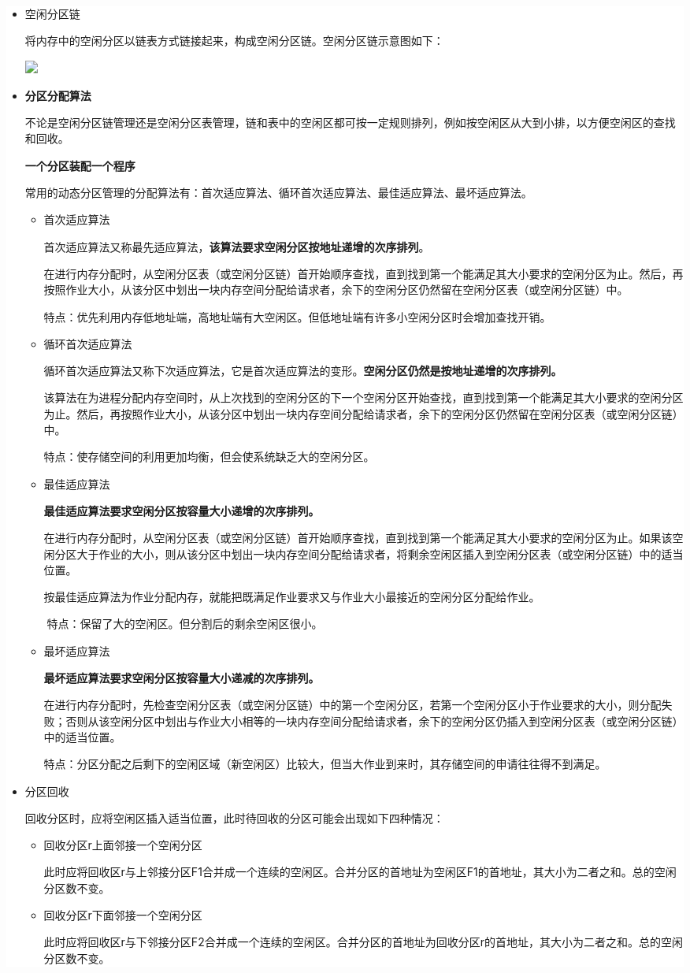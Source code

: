    - 空闲分区链

     将内存中的空闲分区以链表方式链接起来，构成空闲分区链。空闲分区链示意图如下：

     ![](../assets/%E7%A9%BA%E9%97%B2%E5%88%86%E5%8C%BA%E9%93%BE.png)

   - **分区分配算法**

     ​	不论是空闲分区链管理还是空闲分区表管理，链和表中的空闲区都可按一定规则排列，例如按空闲区从大到小排，以方便空闲区的查找和回收。

     **一个分区装配一个程序**

     ​	常用的动态分区管理的分配算法有：首次适应算法、循环首次适应算法、最佳适应算法、最坏适应算法。

     - 首次适应算法

       ​	首次适应算法又称最先适应算法，**该算法要求空闲分区按地址递增的次序排列**。

       ​	在进行内存分配时，从空闲分区表（或空闲分区链）首开始顺序查找，直到找到第一个能满足其大小要求的空闲分区为止。然后，再按照作业大小，从该分区中划出一块内存空间分配给请求者，余下的空闲分区仍然留在空闲分区表（或空闲分区链）中。

       ​	特点：优先利用内存低地址端，高地址端有大空闲区。但低地址端有许多小空闲分区时会增加查找开销。

     - 循环首次适应算法

       ​	循环首次适应算法又称下次适应算法，它是首次适应算法的变形。**空闲分区仍然是按地址递增的次序排列。**

       ​	该算法在为进程分配内存空间时，从上次找到的空闲分区的下一个空闲分区开始查找，直到找到第一个能满足其大小要求的空闲分区为止。然后，再按照作业大小，从该分区中划出一块内存空间分配给请求者，余下的空闲分区仍然留在空闲分区表（或空闲分区链）中。

       ​	特点：使存储空间的利用更加均衡，但会使系统缺乏大的空闲分区。

     - 最佳适应算法

       ​	**最佳适应算法要求空闲分区按容量大小递增的次序排列。**

       ​	在进行内存分配时，从空闲分区表（或空闲分区链）首开始顺序查找，直到找到第一个能满足其大小要求的空闲分区为止。如果该空闲分区大于作业的大小，则从该分区中划出一块内存空间分配给请求者，将剩余空闲区插入到空闲分区表（或空闲分区链）中的适当位置。

       ​	按最佳适应算法为作业分配内存，就能把既满足作业要求又与作业大小最接近的空闲分区分配给作业。

       ​	特点：保留了大的空闲区。但分割后的剩余空闲区很小。

     - 最坏适应算法

       ​	**最坏适应算法要求空闲分区按容量大小递减的次序排列。**

       ​	在进行内存分配时，先检查空闲分区表（或空闲分区链）中的第一个空闲分区，若第一个空闲分区小于作业要求的大小，则分配失败；否则从该空闲分区中划出与作业大小相等的一块内存空间分配给请求者，余下的空闲分区仍插入到空闲分区表（或空闲分区链）中的适当位置。

       ​	特点：分区分配之后剩下的空闲区域（新空闲区）比较大，但当大作业到来时，其存储空间的申请往往得不到满足。

   - 分区回收

     回收分区时，应将空闲区插入适当位置，此时待回收的分区可能会出现如下四种情况：

     - 回收分区r上面邻接一个空闲分区

       此时应将回收区r与上邻接分区F1合并成一个连续的空闲区。合并分区的首地址为空闲区F1的首地址，其大小为二者之和。总的空闲分区数不变。

     - 回收分区r下面邻接一个空闲分区

       此时应将回收区r与下邻接分区F2合并成一个连续的空闲区。合并分区的首地址为回收分区r的首地址，其大小为二者之和。总的空闲分区数不变。

